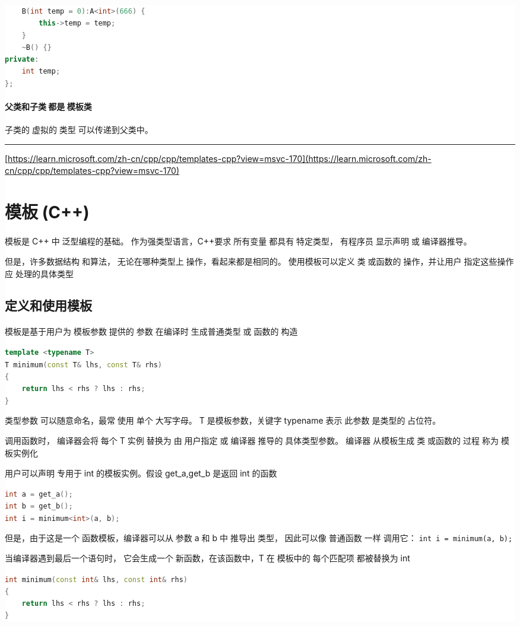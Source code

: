 ```C++
    B(int temp = 0):A<int>(666) {
        this->temp = temp;
    }
    ~B() {}
private:
    int temp;
};
```

#### 父类和子类  都是  模板类
子类的  虚拟的  类型  可以传递到父类中。

--------------------------------------

[https://learn.microsoft.com/zh-cn/cpp/cpp/templates-cpp?view=msvc-170](https://learn.microsoft.com/zh-cn/cpp/cpp/templates-cpp?view=msvc-170)

# 模板 (C++)

模板是  C++  中  泛型编程的基础。
作为强类型语言，C++要求  所有变量  都具有  特定类型，  有程序员  显示声明  或  编译器推导。

但是，许多数据结构  和算法，  无论在哪种类型上  操作，看起来都是相同的。  使用模板可以定义  类  或函数的  操作，并让用户  指定这些操作  应  处理的具体类型

## 定义和使用模板
模板是基于用户为  模板参数  提供的  参数  在编译时  生成普通类型  或  函数的  构造
```C++
template <typename T>
T minimum(const T& lhs, const T& rhs)
{
    return lhs < rhs ? lhs : rhs;
}
```

类型参数  可以随意命名，最常  使用  单个  大写字母。
T  是模板参数，关键字  typename  表示  此参数  是类型的  占位符。

调用函数时，  编译器会将  每个  T  实例  替换为  由  用户指定  或  编译器  推导的  具体类型参数。  编译器  从模板生成  类  或函数的  过程  称为  模板实例化

用户可以声明  专用于  int  的模板实例。假设  get_a,get_b  是返回  int  的函数
```C++
int a = get_a();
int b = get_b();
int i = minimum<int>(a, b);
```

但是，由于这是一个  函数模板，编译器可以从  参数  a  和  b  中  推导出  类型，  因此可以像  普通函数  一样  调用它：
`int i = minimum(a, b);`

当编译器遇到最后一个语句时，  它会生成一个  新函数，在该函数中，T  在  模板中的  每个匹配项  都被替换为  int
```C++
int minimum(const int& lhs, const int& rhs)
{
    return lhs < rhs ? lhs : rhs;
}
```
